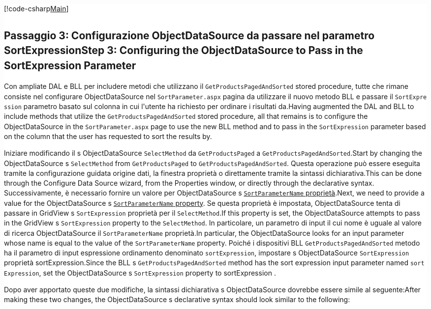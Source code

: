 
[!code-csharp[Main](sorting-custom-paged-data-cs/samples/sample4.cs)]

## <a name="step-3-configuring-the-objectdatasource-to-pass-in-the-sortexpression-parameter"></a><span data-ttu-id="2b738-187">Passaggio 3: Configurazione ObjectDataSource da passare nel parametro SortExpression</span><span class="sxs-lookup"><span data-stu-id="2b738-187">Step 3: Configuring the ObjectDataSource to Pass in the SortExpression Parameter</span></span>

<span data-ttu-id="2b738-188">Con ampliate DAL e BLL per includere metodi che utilizzano il `GetProductsPagedAndSorted` stored procedure, tutte che rimane consiste nel configurare ObjectDataSource nel `SortParameter.aspx` pagina da utilizzare il nuovo metodo BLL e passare il `SortExpression` parametro basato sul colonna in cui l'utente ha richiesto per ordinare i risultati da.</span><span class="sxs-lookup"><span data-stu-id="2b738-188">Having augmented the DAL and BLL to include methods that utilize the `GetProductsPagedAndSorted` stored procedure, all that remains is to configure the ObjectDataSource in the `SortParameter.aspx` page to use the new BLL method and to pass in the `SortExpression` parameter based on the column that the user has requested to sort the results by.</span></span>

<span data-ttu-id="2b738-189">Iniziare modificando il s ObjectDataSource `SelectMethod` da `GetProductsPaged` a `GetProductsPagedAndSorted`.</span><span class="sxs-lookup"><span data-stu-id="2b738-189">Start by changing the ObjectDataSource s `SelectMethod` from `GetProductsPaged` to `GetProductsPagedAndSorted`.</span></span> <span data-ttu-id="2b738-190">Questa operazione può essere eseguita tramite la configurazione guidata origine dati, la finestra proprietà o direttamente tramite la sintassi dichiarativa.</span><span class="sxs-lookup"><span data-stu-id="2b738-190">This can be done through the Configure Data Source wizard, from the Properties window, or directly through the declarative syntax.</span></span> <span data-ttu-id="2b738-191">Successivamente, è necessario fornire un valore per ObjectDataSource s [ `SortParameterName` proprietà](https://msdn.microsoft.com/library/system.web.ui.webcontrols.objectdatasource.sortparametername.aspx).</span><span class="sxs-lookup"><span data-stu-id="2b738-191">Next, we need to provide a value for the ObjectDataSource s [`SortParameterName` property](https://msdn.microsoft.com/library/system.web.ui.webcontrols.objectdatasource.sortparametername.aspx).</span></span> <span data-ttu-id="2b738-192">Se questa proprietà è impostata, ObjectDataSource tenta di passare in GridView s `SortExpression` proprietà per il `SelectMethod`.</span><span class="sxs-lookup"><span data-stu-id="2b738-192">If this property is set, the ObjectDataSource attempts to pass in the GridView s `SortExpression` property to the `SelectMethod`.</span></span> <span data-ttu-id="2b738-193">In particolare, un parametro di input il cui nome è uguale al valore di ricerca ObjectDataSource il `SortParameterName` proprietà.</span><span class="sxs-lookup"><span data-stu-id="2b738-193">In particular, the ObjectDataSource looks for an input parameter whose name is equal to the value of the `SortParameterName` property.</span></span> <span data-ttu-id="2b738-194">Poiché i dispositivi BLL `GetProductsPagedAndSorted` metodo ha il parametro di input espressione ordinamento denominato `sortExpression`, impostare s ObjectDataSource `SortExpression` proprietà sortExpression.</span><span class="sxs-lookup"><span data-stu-id="2b738-194">Since the BLL s `GetProductsPagedAndSorted` method has the sort expression input parameter named `sortExpression`, set the ObjectDataSource s `SortExpression` property to sortExpression .</span></span>

<span data-ttu-id="2b738-195">Dopo aver apportato queste due modifiche, la sintassi dichiarativa s ObjectDataSource dovrebbe essere simile al seguente:</span><span class="sxs-lookup"><span data-stu-id="2b738-195">After making these two changes, the ObjectDataSource s declarative syntax should look similar to the following:</span></span>

